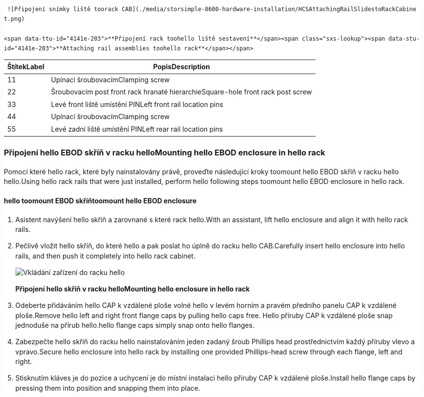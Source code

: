      ![Připojení snímky liště toorack CAB](./media/storsimple-8600-hardware-installation/HCSAttachingRailSlidestoRackCabinet.png)
   
    <span data-ttu-id="4141e-203">**Připojení rack toohello liště sestavení**</span><span class="sxs-lookup"><span data-stu-id="4141e-203">**Attaching rail assemblies toohello rack**</span></span>
   
   | <span data-ttu-id="4141e-204">Štítek</span><span class="sxs-lookup"><span data-stu-id="4141e-204">Label</span></span> | <span data-ttu-id="4141e-205">Popis</span><span class="sxs-lookup"><span data-stu-id="4141e-205">Description</span></span> |
   | --- | --- |
   |   <span data-ttu-id="4141e-206">1</span><span class="sxs-lookup"><span data-stu-id="4141e-206">1</span></span> |<span data-ttu-id="4141e-207">Upínací šroubovacím</span><span class="sxs-lookup"><span data-stu-id="4141e-207">Clamping screw</span></span> |
   |   <span data-ttu-id="4141e-208">2</span><span class="sxs-lookup"><span data-stu-id="4141e-208">2</span></span> |<span data-ttu-id="4141e-209">Šroubovacím post front rack hranaté hierarchie</span><span class="sxs-lookup"><span data-stu-id="4141e-209">Square-hole front rack post screw</span></span> |
   |   <span data-ttu-id="4141e-210">3</span><span class="sxs-lookup"><span data-stu-id="4141e-210">3</span></span> |<span data-ttu-id="4141e-211">Levé front liště umístění PIN</span><span class="sxs-lookup"><span data-stu-id="4141e-211">Left front rail location pins</span></span> |
   |   <span data-ttu-id="4141e-212">4</span><span class="sxs-lookup"><span data-stu-id="4141e-212">4</span></span> |<span data-ttu-id="4141e-213">Upínací šroubovacím</span><span class="sxs-lookup"><span data-stu-id="4141e-213">Clamping screw</span></span> |
   |   <span data-ttu-id="4141e-214">5</span><span class="sxs-lookup"><span data-stu-id="4141e-214">5</span></span> |<span data-ttu-id="4141e-215">Levé zadní liště umístění PIN</span><span class="sxs-lookup"><span data-stu-id="4141e-215">Left rear rail location pins</span></span> |

### <a name="mounting-hello-ebod-enclosure-in-hello-rack"></a><span data-ttu-id="4141e-216">Připojení hello EBOD skříň v racku hello</span><span class="sxs-lookup"><span data-stu-id="4141e-216">Mounting hello EBOD enclosure in hello rack</span></span>
<span data-ttu-id="4141e-217">Pomocí které hello rack, které byly nainstalovány právě, proveďte následující kroky toomount hello EBOD skříň v racku hello hello.</span><span class="sxs-lookup"><span data-stu-id="4141e-217">Using hello rack rails that were just installed, perform hello following steps toomount hello EBOD enclosure in hello rack.</span></span>

#### <a name="toomount-hello-ebod-enclosure"></a><span data-ttu-id="4141e-218">hello toomount EBOD skříň</span><span class="sxs-lookup"><span data-stu-id="4141e-218">toomount hello EBOD enclosure</span></span>
1. <span data-ttu-id="4141e-219">Asistent navýšení hello skříň a zarovnané s které rack hello.</span><span class="sxs-lookup"><span data-stu-id="4141e-219">With an assistant, lift hello enclosure and align it with hello rack rails.</span></span>
2. <span data-ttu-id="4141e-220">Pečlivě vložit hello skříň, do které hello a pak poslat ho úplně do racku hello CAB.</span><span class="sxs-lookup"><span data-stu-id="4141e-220">Carefully insert hello enclosure into hello rails, and then push it completely into hello rack cabinet.</span></span>
   
    ![Vkládání zařízení do racku hello](./media/storsimple-8600-hardware-installation/HCSInsertingDeviceintheRack.png)
   
    <span data-ttu-id="4141e-222">**Připojení hello skříň v racku hello**</span><span class="sxs-lookup"><span data-stu-id="4141e-222">**Mounting hello enclosure in hello rack**</span></span>
3. <span data-ttu-id="4141e-223">Odeberte přidáváním hello CAP k vzdálené ploše volné hello v levém horním a pravém předního panelu CAP k vzdálené ploše.</span><span class="sxs-lookup"><span data-stu-id="4141e-223">Remove hello left and right front flange caps by pulling hello caps free.</span></span> <span data-ttu-id="4141e-224">Hello příruby CAP k vzdálené ploše snap jednoduše na přírub hello.</span><span class="sxs-lookup"><span data-stu-id="4141e-224">hello flange caps simply snap onto hello flanges.</span></span>
4. <span data-ttu-id="4141e-225">Zabezpečte hello skříň do racku hello nainstalováním jeden zadaný šroub Phillips head prostřednictvím každý příruby vlevo a vpravo.</span><span class="sxs-lookup"><span data-stu-id="4141e-225">Secure hello enclosure into hello rack by installing one provided Phillips-head screw through each flange, left and right.</span></span>
5. <span data-ttu-id="4141e-226">Stisknutím kláves je do pozice a uchycení je do místní instalaci hello příruby CAP k vzdálené ploše.</span><span class="sxs-lookup"><span data-stu-id="4141e-226">Install hello flange caps by pressing them into position and snapping them into place.</span></span>
   
